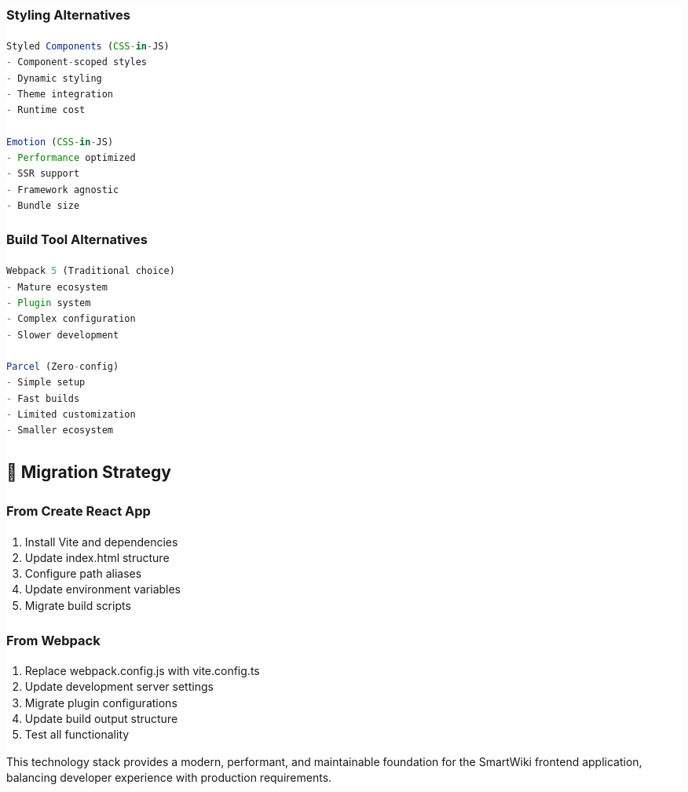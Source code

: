 ### Styling Alternatives
```typescript
Styled Components (CSS-in-JS)
- Component-scoped styles
- Dynamic styling
- Theme integration
- Runtime cost

Emotion (CSS-in-JS)
- Performance optimized
- SSR support
- Framework agnostic
- Bundle size
```

### Build Tool Alternatives
```typescript
Webpack 5 (Traditional choice)
- Mature ecosystem
- Plugin system
- Complex configuration
- Slower development

Parcel (Zero-config)
- Simple setup
- Fast builds
- Limited customization
- Smaller ecosystem
```

## 🚀 Migration Strategy

### From Create React App
1. Install Vite and dependencies
2. Update index.html structure
3. Configure path aliases
4. Update environment variables
5. Migrate build scripts

### From Webpack
1. Replace webpack.config.js with vite.config.ts
2. Update development server settings
3. Migrate plugin configurations
4. Update build output structure
5. Test all functionality

This technology stack provides a modern, performant, and maintainable foundation for the SmartWiki frontend application, balancing developer experience with production requirements.
